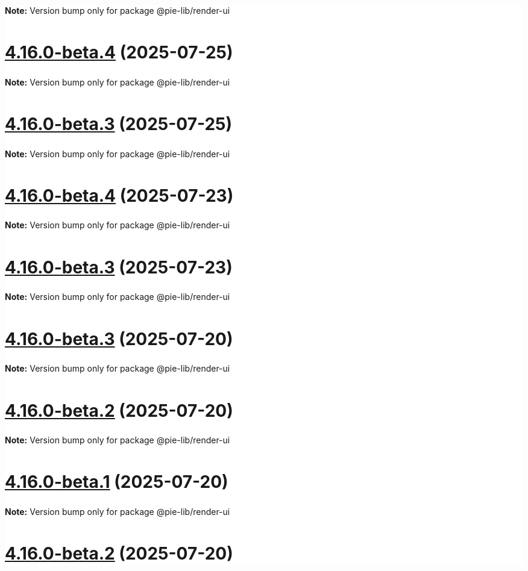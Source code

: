 **Note:** Version bump only for package @pie-lib/render-ui

# [4.16.0-beta.4](https://github.com/pie-framework/pie-lib/compare/@pie-lib/render-ui@4.15.9...@pie-lib/render-ui@4.16.0-beta.4) (2025-07-25)

**Note:** Version bump only for package @pie-lib/render-ui

# [4.16.0-beta.3](https://github.com/pie-framework/pie-lib/compare/@pie-lib/render-ui@4.15.9...@pie-lib/render-ui@4.16.0-beta.3) (2025-07-25)

**Note:** Version bump only for package @pie-lib/render-ui

# [4.16.0-beta.4](https://github.com/pie-framework/pie-lib/compare/@pie-lib/render-ui@4.15.9...@pie-lib/render-ui@4.16.0-beta.4) (2025-07-23)

**Note:** Version bump only for package @pie-lib/render-ui

# [4.16.0-beta.3](https://github.com/pie-framework/pie-lib/compare/@pie-lib/render-ui@4.15.9...@pie-lib/render-ui@4.16.0-beta.3) (2025-07-23)

**Note:** Version bump only for package @pie-lib/render-ui

# [4.16.0-beta.3](https://github.com/pie-framework/pie-lib/compare/@pie-lib/render-ui@4.15.9...@pie-lib/render-ui@4.16.0-beta.3) (2025-07-20)

**Note:** Version bump only for package @pie-lib/render-ui

# [4.16.0-beta.2](https://github.com/pie-framework/pie-lib/compare/@pie-lib/render-ui@4.15.9...@pie-lib/render-ui@4.16.0-beta.2) (2025-07-20)

**Note:** Version bump only for package @pie-lib/render-ui

# [4.16.0-beta.1](https://github.com/pie-framework/pie-lib/compare/@pie-lib/render-ui@4.15.9...@pie-lib/render-ui@4.16.0-beta.1) (2025-07-20)

**Note:** Version bump only for package @pie-lib/render-ui

# [4.16.0-beta.2](https://github.com/pie-framework/pie-lib/compare/@pie-lib/render-ui@4.15.9...@pie-lib/render-ui@4.16.0-beta.2) (2025-07-20)
